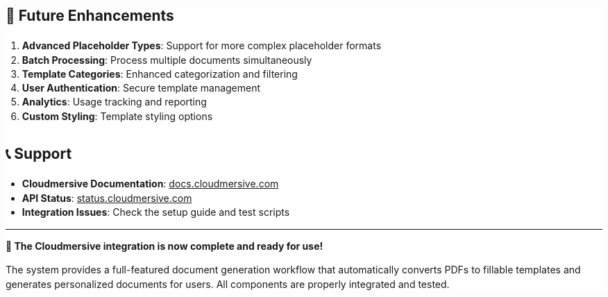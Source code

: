 ## 🔮 Future Enhancements

1. **Advanced Placeholder Types**: Support for more complex placeholder formats
2. **Batch Processing**: Process multiple documents simultaneously
3. **Template Categories**: Enhanced categorization and filtering
4. **User Authentication**: Secure template management
5. **Analytics**: Usage tracking and reporting
6. **Custom Styling**: Template styling options

## 📞 Support

- **Cloudmersive Documentation**: [docs.cloudmersive.com](https://docs.cloudmersive.com/)
- **API Status**: [status.cloudmersive.com](https://status.cloudmersive.com/)
- **Integration Issues**: Check the setup guide and test scripts

---

**🎉 The Cloudmersive integration is now complete and ready for use!**

The system provides a full-featured document generation workflow that automatically converts PDFs to fillable templates and generates personalized documents for users. All components are properly integrated and tested.
